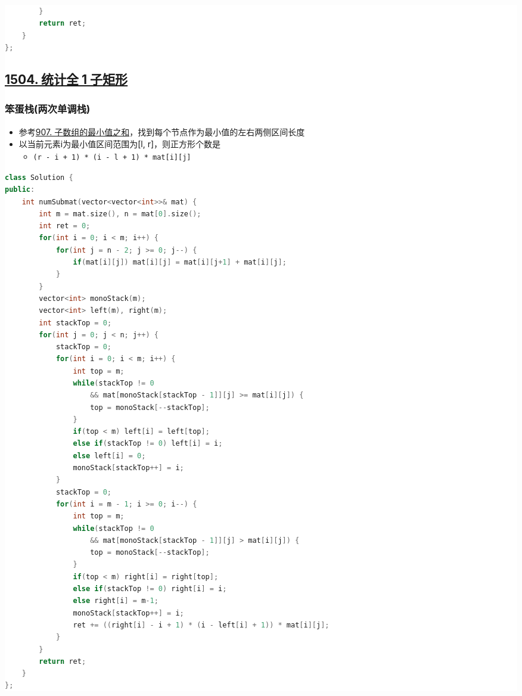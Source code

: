```c++
        }
        return ret;
    }
};
```

## [1504. 统计全 1 子矩形](https://leetcode.cn/problems/count-submatrices-with-all-ones/description/)

### 笨蛋栈(两次单调栈)
- 参考[907. 子数组的最小值之和](https://leetcode.cn/problems/sum-of-subarray-minimums/description/)，找到每个节点作为最小值的左右两侧区间长度
- 以当前元素i为最小值区间范围为[l, r]，则正方形个数是
  - `(r - i + 1) * (i - l + 1) * mat[i][j]`

```c++
class Solution {
public:
    int numSubmat(vector<vector<int>>& mat) {
        int m = mat.size(), n = mat[0].size();
        int ret = 0;
        for(int i = 0; i < m; i++) {
            for(int j = n - 2; j >= 0; j--) {
                if(mat[i][j]) mat[i][j] = mat[i][j+1] + mat[i][j];
            }
        }
        vector<int> monoStack(m);
        vector<int> left(m), right(m);
        int stackTop = 0;
        for(int j = 0; j < n; j++) {
            stackTop = 0;
            for(int i = 0; i < m; i++) {
                int top = m;
                while(stackTop != 0 
                    && mat[monoStack[stackTop - 1]][j] >= mat[i][j]) {
                    top = monoStack[--stackTop];
                }
                if(top < m) left[i] = left[top];
                else if(stackTop != 0) left[i] = i;
                else left[i] = 0;
                monoStack[stackTop++] = i;
            }
            stackTop = 0;
            for(int i = m - 1; i >= 0; i--) {
                int top = m;
                while(stackTop != 0 
                    && mat[monoStack[stackTop - 1]][j] > mat[i][j]) {
                    top = monoStack[--stackTop];
                }
                if(top < m) right[i] = right[top];
                else if(stackTop != 0) right[i] = i;
                else right[i] = m-1;
                monoStack[stackTop++] = i;
                ret += ((right[i] - i + 1) * (i - left[i] + 1)) * mat[i][j];
            }
        }
        return ret;
    }
}; 
```
